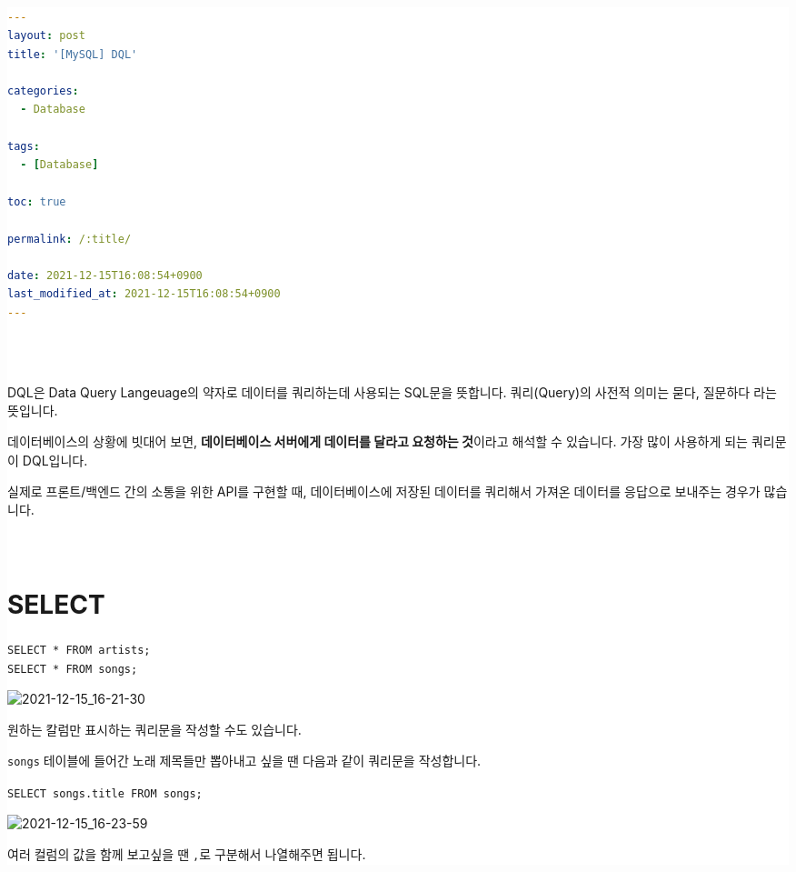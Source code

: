 ```yaml
---
layout: post
title: '[MySQL] DQL'

categories:
  - Database

tags:
  - [Database]

toc: true

permalink: /:title/

date: 2021-12-15T16:08:54+0900
last_modified_at: 2021-12-15T16:08:54+0900
---
```


<br>
<br>

DQL은 Data Query Langeuage의 약자로 데이터를 쿼리하는데 사용되는 SQL문을 뜻합니다. 쿼리(Query)의 사전적 의미는 묻다, 질문하다 라는 뜻입니다.

데이터베이스의 상황에 빗대어 보면, **데이터베이스 서버에게 데이터를 달라고 요청하는 것**이라고 해석할 수 있습니다. 가장 많이 사용하게 되는 쿼리문이 DQL입니다.

실제로 프론트/백엔드 간의 소통을 위한 API를 구현할 때, 데이터베이스에 저장된 데이터를 쿼리해서 가져온 데이터를 응답으로 보내주는 경우가 많습니다.

<br>

# SELECT

```
SELECT * FROM artists;
SELECT * FROM songs;
```

<img width="641" alt="2021-12-15_16-21-30" src="https://user-images.githubusercontent.com/87692499/146141403-bf17ca22-0fb2-474a-b728-313ebf3229d9.png">

<br>

원하는 칼럼만 표시하는 쿼리문을 작성할 수도 있습니다.

`songs` 테이블에 들어간 노래 제목들만 뽑아내고 싶을 땐 다음과 같이 쿼리문을 작성합니다.

```
SELECT songs.title FROM songs;
```

<img width="638" alt="2021-12-15_16-23-59" src="https://user-images.githubusercontent.com/87692499/146141725-d0850c67-b5a2-4ec2-9de2-0fdb54df1ad3.png">

<br>

여러 컬럼의 값을 함께 보고싶을 땐 `,`로 구분해서 나열해주면 됩니다.
